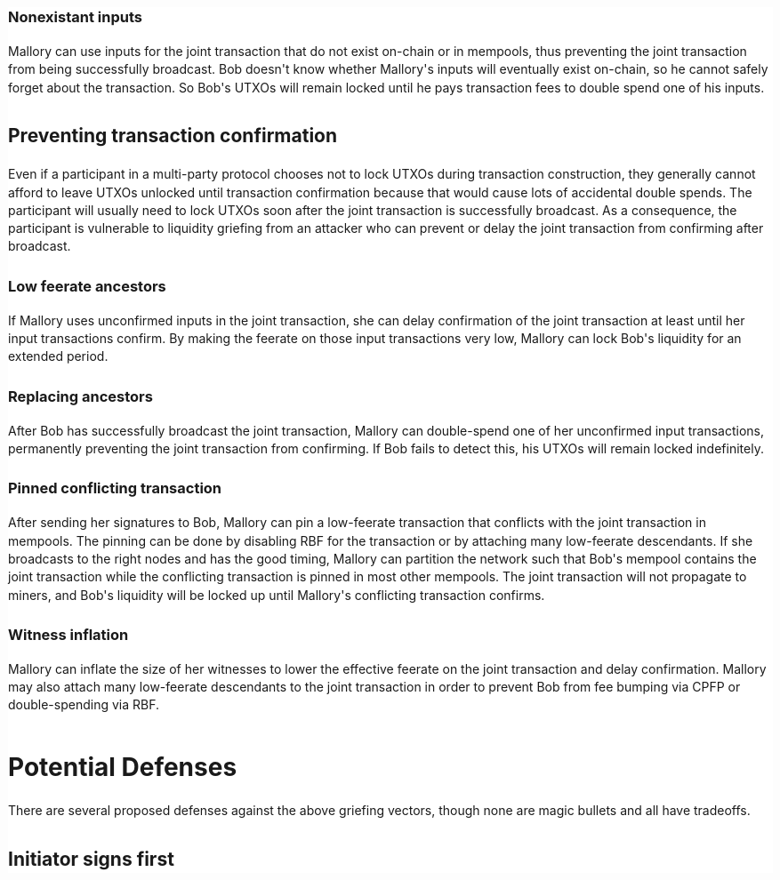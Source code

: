 ### Nonexistant inputs

Mallory can use inputs for the joint transaction that do not exist on-chain or in mempools, thus preventing the joint transaction from being successfully broadcast.  Bob doesn't know whether Mallory's inputs will eventually exist on-chain, so he cannot safely forget about the transaction.  So Bob's UTXOs will remain locked until he pays transaction fees to double spend one of his inputs.

## Preventing transaction confirmation

Even if a participant in a multi-party protocol chooses not to lock UTXOs during transaction construction, they generally cannot afford to leave UTXOs unlocked until transaction confirmation because that would cause lots of accidental double spends. The participant will usually need to lock UTXOs soon after the joint transaction is successfully broadcast.  As a consequence, the participant is vulnerable to liquidity griefing from an attacker who can prevent or delay the joint transaction from confirming after broadcast.

### Low feerate ancestors

If Mallory uses unconfirmed inputs in the joint transaction, she can delay confirmation of the joint transaction at least until her input transactions confirm.  By making the feerate on those input transactions very low, Mallory can lock Bob's liquidity for an extended period.

### Replacing ancestors

After Bob has successfully broadcast the joint transaction, Mallory can double-spend one of her unconfirmed input transactions, permanently preventing the joint transaction from confirming.  If Bob fails to detect this, his UTXOs will remain locked indefinitely.

### Pinned conflicting transaction

After sending her signatures to Bob, Mallory can pin a low-feerate transaction that conflicts with the joint transaction in mempools.  The pinning can be done by disabling RBF for the transaction or by attaching many low-feerate descendants.  If she broadcasts to the right nodes and has the good timing, Mallory can partition the network such that Bob's mempool contains the joint transaction while the conflicting transaction is pinned in most other mempools.  The joint transaction will not propagate to miners, and Bob's liquidity will be locked up until Mallory's conflicting transaction confirms.

### Witness inflation

Mallory can inflate the size of her witnesses to lower the effective feerate on the joint transaction and delay confirmation.  Mallory may also attach many low-feerate descendants to the joint transaction in order to prevent Bob from fee bumping via CPFP or double-spending via RBF.


# Potential Defenses

There are several proposed defenses against the above griefing vectors, though none are magic bullets and all have tradeoffs.

## Initiator signs first
